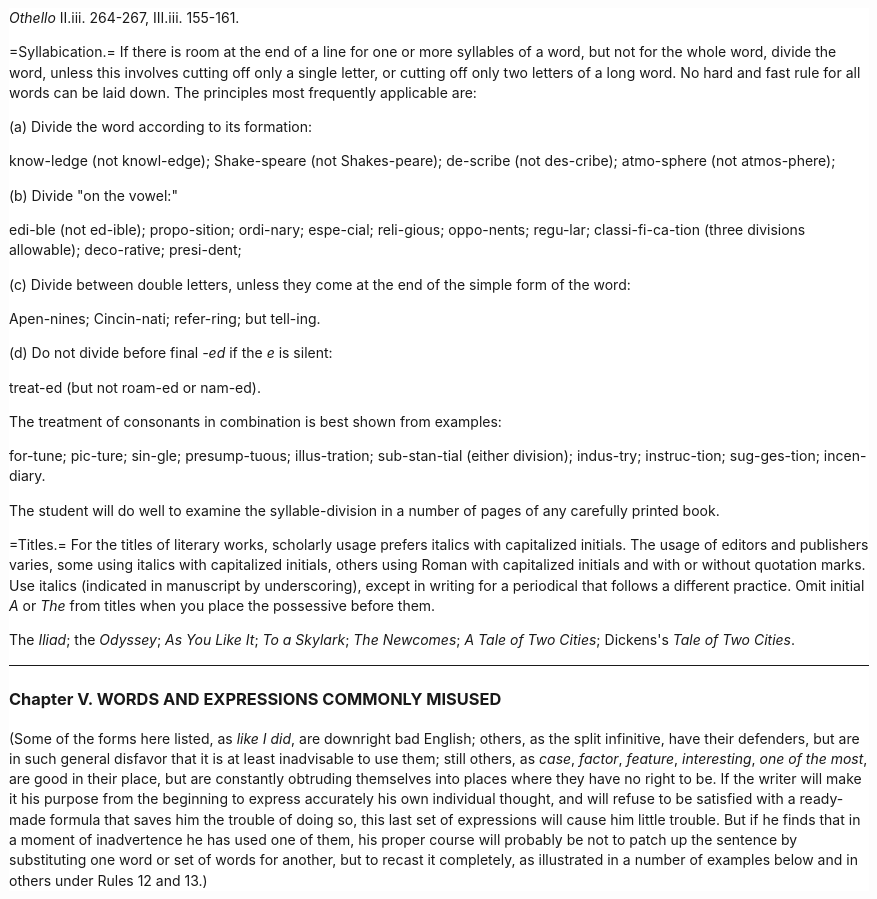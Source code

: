   _Othello_ II.iii. 264-267, III.iii. 155-161.

=Syllabication.= If there is room at the end of a line for one or more
syllables of a word, but not for the whole word, divide the word, unless
this involves cutting off only a single letter, or cutting off only two
letters of a long word. No hard and fast rule for all words can be laid
down. The principles most frequently applicable are:

(a) Divide the word according to its formation:

  know-ledge (not knowl-edge); Shake-speare (not Shakes-peare);
  de-scribe (not des-cribe); atmo-sphere (not atmos-phere);

(b) Divide "on the vowel:"

  edi-ble (not ed-ible); propo-sition; ordi-nary; espe-cial; reli-gious;
  oppo-nents; regu-lar; classi-fi-ca-tion (three divisions allowable);
  deco-rative; presi-dent;

(c) Divide between double letters, unless they come at the end of the
simple form of the word:

  Apen-nines; Cincin-nati; refer-ring; but tell-ing.

(d) Do not divide before final _-ed_ if the _e_ is silent:

  treat-ed (but not roam-ed or nam-ed).

The treatment of consonants in combination is best shown from examples:

  for-tune; pic-ture; sin-gle; presump-tuous; illus-tration;
  sub-stan-tial (either division); indus-try; instruc-tion;
  sug-ges-tion; incen-diary.

The student will do well to examine the syllable-division in a number of
pages of any carefully printed book.

=Titles.= For the titles of literary works, scholarly usage prefers
italics with capitalized initials. The usage of editors and publishers
varies, some using italics with capitalized initials, others using Roman
with capitalized initials and with or without quotation marks. Use
italics (indicated in manuscript by underscoring), except in writing for
a periodical that follows a different practice. Omit initial _A_ or
_The_ from titles when you place the possessive before them.

  The _Iliad_; the _Odyssey_; _As You Like It_; _To a Skylark_; _The
  Newcomes_; _A Tale of Two Cities_; Dickens's _Tale of Two Cities_.





---
### Chapter V. WORDS AND EXPRESSIONS COMMONLY MISUSED


(Some of the forms here listed, as _like I did_, are downright bad
English; others, as the split infinitive, have their defenders, but are
in such general disfavor that it is at least inadvisable to use them;
still others, as _case_, _factor_, _feature_, _interesting_, _one of the
most_, are good in their place, but are constantly obtruding themselves
into places where they have no right to be. If the writer will make it
his purpose from the beginning to express accurately his own individual
thought, and will refuse to be satisfied with a ready-made formula that
saves him the trouble of doing so, this last set of expressions will
cause him little trouble. But if he finds that in a moment of
inadvertence he has used one of them, his proper course will probably be
not to patch up the sentence by substituting one word or set of words
for another, but to recast it completely, as illustrated in a number of
examples below and in others under Rules 12 and 13.)
